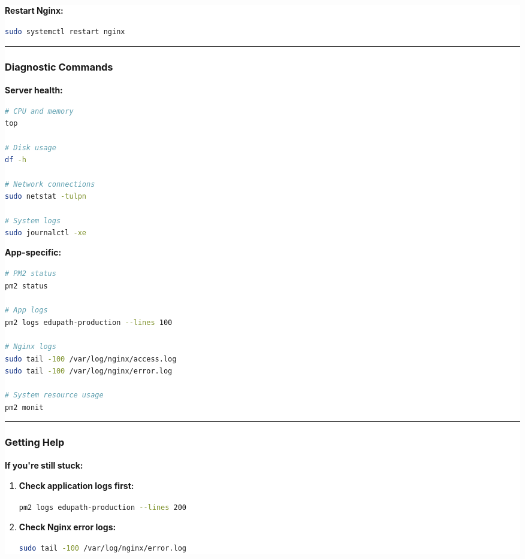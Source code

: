 **Restart Nginx:**
```bash
sudo systemctl restart nginx
```

---

### Diagnostic Commands

**Server health:**
```bash
# CPU and memory
top

# Disk usage
df -h

# Network connections
sudo netstat -tulpn

# System logs
sudo journalctl -xe
```

**App-specific:**
```bash
# PM2 status
pm2 status

# App logs
pm2 logs edupath-production --lines 100

# Nginx logs
sudo tail -100 /var/log/nginx/access.log
sudo tail -100 /var/log/nginx/error.log

# System resource usage
pm2 monit
```

---

### Getting Help

**If you're still stuck:**

1. **Check application logs first:**
   ```bash
   pm2 logs edupath-production --lines 200
   ```

2. **Check Nginx error logs:**
   ```bash
   sudo tail -100 /var/log/nginx/error.log
   ```
